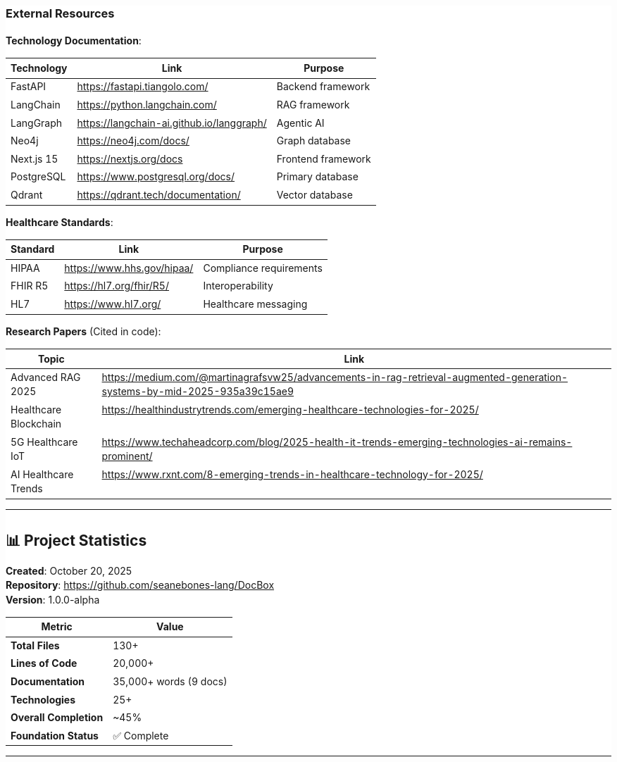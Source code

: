 ### External Resources

**Technology Documentation**:

| Technology | Link | Purpose |
|------------|------|---------|
| FastAPI | https://fastapi.tiangolo.com/ | Backend framework |
| LangChain | https://python.langchain.com/ | RAG framework |
| LangGraph | https://langchain-ai.github.io/langgraph/ | Agentic AI |
| Neo4j | https://neo4j.com/docs/ | Graph database |
| Next.js 15 | https://nextjs.org/docs | Frontend framework |
| PostgreSQL | https://www.postgresql.org/docs/ | Primary database |
| Qdrant | https://qdrant.tech/documentation/ | Vector database |

**Healthcare Standards**:

| Standard | Link | Purpose |
|----------|------|---------|
| HIPAA | https://www.hhs.gov/hipaa/ | Compliance requirements |
| FHIR R5 | https://hl7.org/fhir/R5/ | Interoperability |
| HL7 | https://www.hl7.org/ | Healthcare messaging |

**Research Papers** (Cited in code):

| Topic | Link |
|-------|------|
| Advanced RAG 2025 | https://medium.com/@martinagrafsvw25/advancements-in-rag-retrieval-augmented-generation-systems-by-mid-2025-935a39c15ae9 |
| Healthcare Blockchain | https://healthindustrytrends.com/emerging-healthcare-technologies-for-2025/ |
| 5G Healthcare IoT | https://www.techaheadcorp.com/blog/2025-health-it-trends-emerging-technologies-ai-remains-prominent/ |
| AI Healthcare Trends | https://www.rxnt.com/8-emerging-trends-in-healthcare-technology-for-2025/ |

---

## 📊 Project Statistics

**Created**: October 20, 2025  
**Repository**: https://github.com/seanebones-lang/DocBox  
**Version**: 1.0.0-alpha

| Metric | Value |
|--------|-------|
| **Total Files** | 130+ |
| **Lines of Code** | 20,000+ |
| **Documentation** | 35,000+ words (9 docs) |
| **Technologies** | 25+ |
| **Overall Completion** | ~45% |
| **Foundation Status** | ✅ Complete |

---